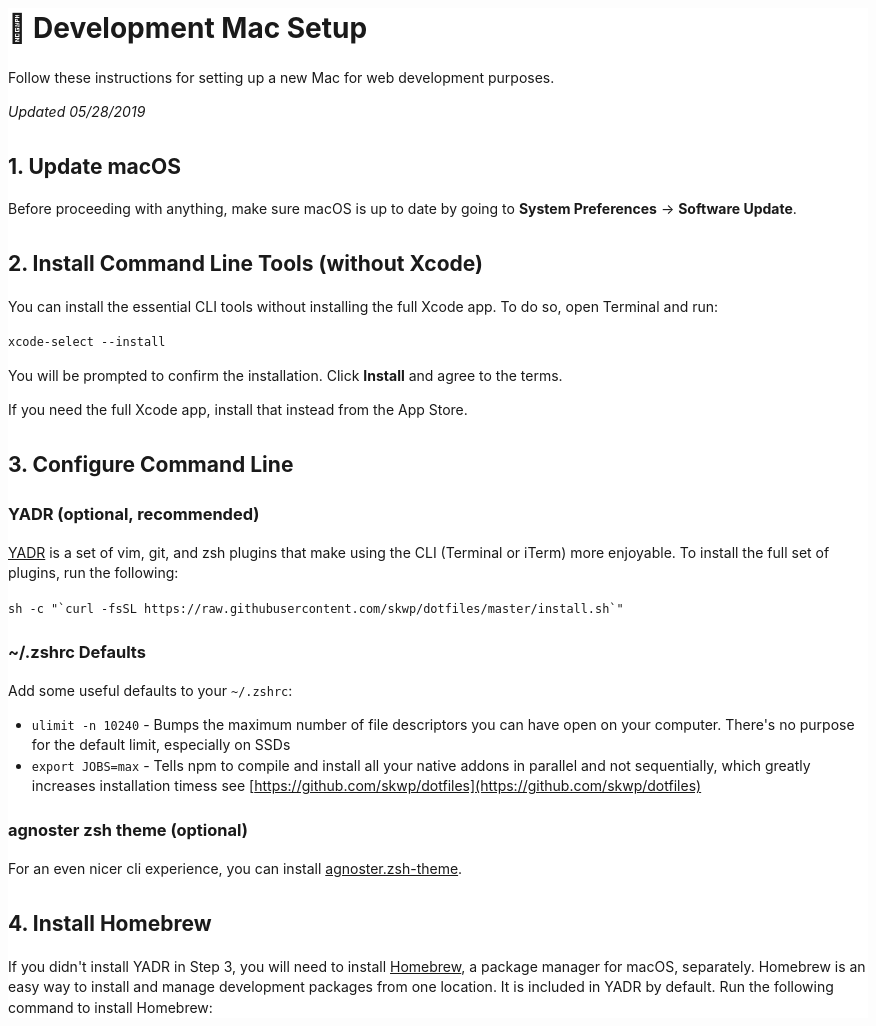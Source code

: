 #  Development Mac Setup

Follow these instructions for setting up a new Mac for web development purposes.

_Updated 05/28/2019_

## 1. Update macOS

Before proceeding with anything, make sure macOS is up to date by going to **System Preferences** &rarr; **Software Update**.

## 2. Install Command Line Tools (without Xcode)

You can install the essential CLI tools without installing the full Xcode app. To do so, open Terminal and run:

	xcode-select --install
	
You will be prompted to confirm the installation. Click **Install** and agree to the terms.
	
If you need the full Xcode app, install that instead from the App Store.

## 3. Configure Command Line

### YADR (optional, recommended)

[YADR](https://github.com/skwp/dotfiles) is a set of vim, git, and zsh plugins that make using the CLI (Terminal or iTerm) more enjoyable. To install the full set of plugins, run the following:

	sh -c "`curl -fsSL https://raw.githubusercontent.com/skwp/dotfiles/master/install.sh`"
	
### ~/.zshrc Defaults

Add some useful defaults to your `~/.zshrc`:

- `ulimit -n 10240` - Bumps the maximum number of file descriptors you can have open on your computer. There's no purpose for the default limit, especially on SSDs
- `export JOBS=max` - Tells npm to compile and install all your native addons in parallel and not sequentially, which greatly increases installation timess see [https://github.com/skwp/dotfiles](https://github.com/skwp/dotfiles)

### agnoster zsh theme (optional)

For an even nicer cli experience, you can install [agnoster.zsh-theme](https://github.com/agnoster/agnoster-zsh-theme).


## 4. Install Homebrew
If you didn't install YADR in Step 3, you will need to install [Homebrew](https://brew.sh/), a package manager for macOS, separately. Homebrew is an easy way to install and manage development packages from one location. It is included in YADR by default. Run the following command to install Homebrew:
